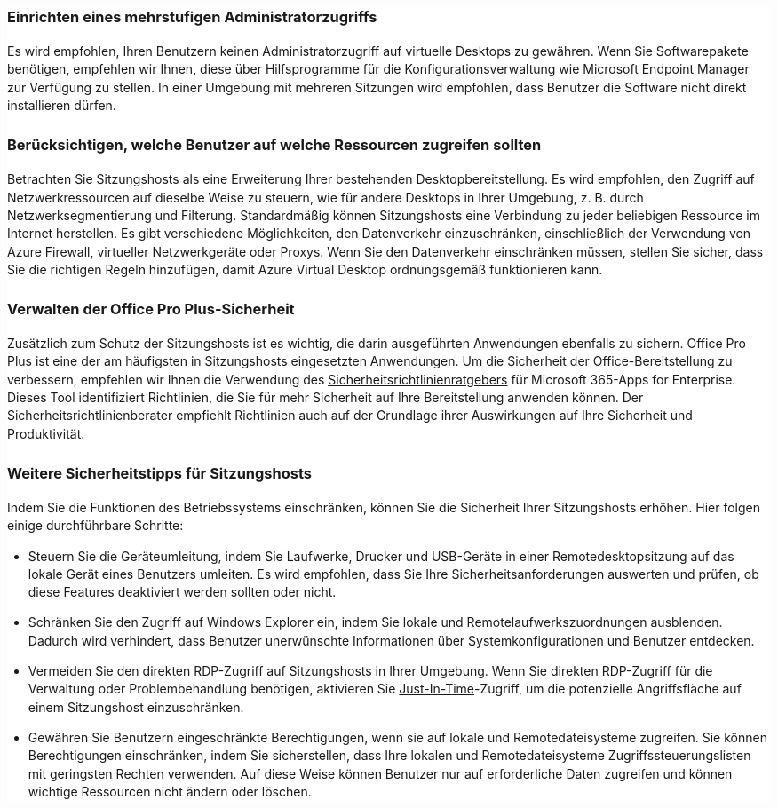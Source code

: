 ### <a name="establish-tiered-admin-access"></a>Einrichten eines mehrstufigen Administratorzugriffs

Es wird empfohlen, Ihren Benutzern keinen Administratorzugriff auf virtuelle Desktops zu gewähren. Wenn Sie Softwarepakete benötigen, empfehlen wir Ihnen, diese über Hilfsprogramme für die Konfigurationsverwaltung wie Microsoft Endpoint Manager zur Verfügung zu stellen. In einer Umgebung mit mehreren Sitzungen wird empfohlen, dass Benutzer die Software nicht direkt installieren dürfen.

### <a name="consider-which-users-should-access-which-resources"></a>Berücksichtigen, welche Benutzer auf welche Ressourcen zugreifen sollten

Betrachten Sie Sitzungshosts als eine Erweiterung Ihrer bestehenden Desktopbereitstellung. Es wird empfohlen, den Zugriff auf Netzwerkressourcen auf dieselbe Weise zu steuern, wie für andere Desktops in Ihrer Umgebung, z. B. durch Netzwerksegmentierung und Filterung. Standardmäßig können Sitzungshosts eine Verbindung zu jeder beliebigen Ressource im Internet herstellen. Es gibt verschiedene Möglichkeiten, den Datenverkehr einzuschränken, einschließlich der Verwendung von Azure Firewall, virtueller Netzwerkgeräte oder Proxys. Wenn Sie den Datenverkehr einschränken müssen, stellen Sie sicher, dass Sie die richtigen Regeln hinzufügen, damit Azure Virtual Desktop ordnungsgemäß funktionieren kann.

### <a name="manage-office-pro-plus-security"></a>Verwalten der Office Pro Plus-Sicherheit

Zusätzlich zum Schutz der Sitzungshosts ist es wichtig, die darin ausgeführten Anwendungen ebenfalls zu sichern. Office Pro Plus ist eine der am häufigsten in Sitzungshosts eingesetzten Anwendungen. Um die Sicherheit der Office-Bereitstellung zu verbessern, empfehlen wir Ihnen die Verwendung des [Sicherheitsrichtlinienratgebers](/DeployOffice/overview-of-security-policy-advisor) für Microsoft 365-Apps for Enterprise. Dieses Tool identifiziert Richtlinien, die Sie für mehr Sicherheit auf Ihre Bereitstellung anwenden können. Der Sicherheitsrichtlinienberater empfiehlt Richtlinien auch auf der Grundlage ihrer Auswirkungen auf Ihre Sicherheit und Produktivität.

### <a name="other-security-tips-for-session-hosts"></a>Weitere Sicherheitstipps für Sitzungshosts

Indem Sie die Funktionen des Betriebssystems einschränken, können Sie die Sicherheit Ihrer Sitzungshosts erhöhen. Hier folgen einige durchführbare Schritte:

- Steuern Sie die Geräteumleitung, indem Sie Laufwerke, Drucker und USB-Geräte in einer Remotedesktopsitzung auf das lokale Gerät eines Benutzers umleiten. Es wird empfohlen, dass Sie Ihre Sicherheitsanforderungen auswerten und prüfen, ob diese Features deaktiviert werden sollten oder nicht.

- Schränken Sie den Zugriff auf Windows Explorer ein, indem Sie lokale und Remotelaufwerkszuordnungen ausblenden. Dadurch wird verhindert, dass Benutzer unerwünschte Informationen über Systemkonfigurationen und Benutzer entdecken.

- Vermeiden Sie den direkten RDP-Zugriff auf Sitzungshosts in Ihrer Umgebung. Wenn Sie direkten RDP-Zugriff für die Verwaltung oder Problembehandlung benötigen, aktivieren Sie [Just-In-Time](../security-center/security-center-just-in-time.md)-Zugriff, um die potenzielle Angriffsfläche auf einem Sitzungshost einzuschränken.

- Gewähren Sie Benutzern eingeschränkte Berechtigungen, wenn sie auf lokale und Remotedateisysteme zugreifen. Sie können Berechtigungen einschränken, indem Sie sicherstellen, dass Ihre lokalen und Remotedateisysteme Zugriffssteuerungslisten mit geringsten Rechten verwenden. Auf diese Weise können Benutzer nur auf erforderliche Daten zugreifen und können wichtige Ressourcen nicht ändern oder löschen.
